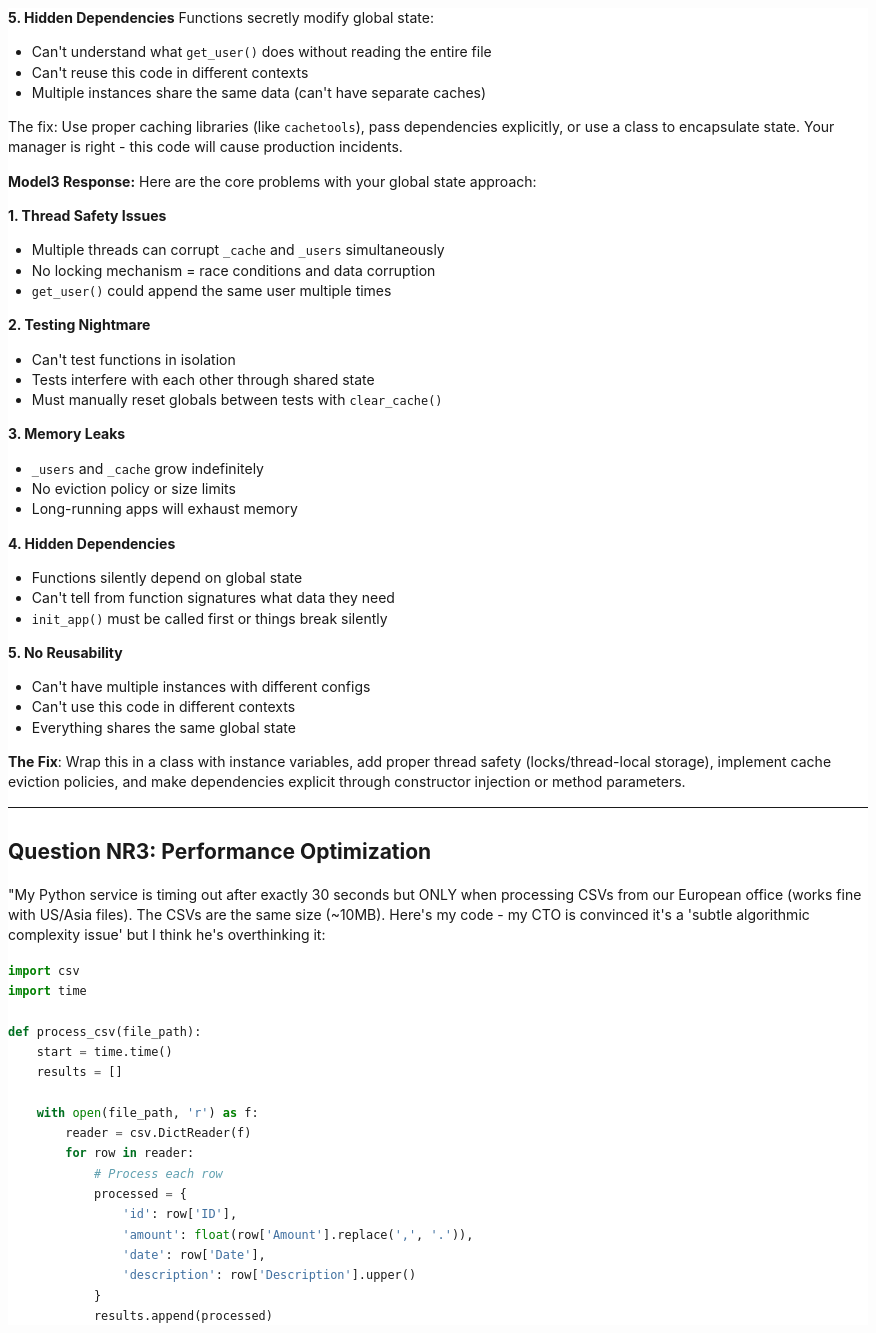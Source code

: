 **5. Hidden Dependencies**
Functions secretly modify global state:
- Can't understand what `get_user()` does without reading the entire file
- Can't reuse this code in different contexts
- Multiple instances share the same data (can't have separate caches)

The fix: Use proper caching libraries (like `cachetools`), pass dependencies explicitly, or use a class to encapsulate state. Your manager is right - this code will cause production incidents.

**Model3 Response:**
Here are the core problems with your global state approach:

**1. Thread Safety Issues**
- Multiple threads can corrupt `_cache` and `_users` simultaneously
- No locking mechanism = race conditions and data corruption
- `get_user()` could append the same user multiple times

**2. Testing Nightmare**
- Can't test functions in isolation
- Tests interfere with each other through shared state
- Must manually reset globals between tests with `clear_cache()`

**3. Memory Leaks**
- `_users` and `_cache` grow indefinitely
- No eviction policy or size limits
- Long-running apps will exhaust memory

**4. Hidden Dependencies**
- Functions silently depend on global state
- Can't tell from function signatures what data they need
- `init_app()` must be called first or things break silently

**5. No Reusability**
- Can't have multiple instances with different configs
- Can't use this code in different contexts
- Everything shares the same global state

**The Fix**: Wrap this in a class with instance variables, add proper thread safety (locks/thread-local storage), implement cache eviction policies, and make dependencies explicit through constructor injection or method parameters.

---

## Question NR3: Performance Optimization

"My Python service is timing out after exactly 30 seconds but ONLY when processing CSVs from our European office (works fine with US/Asia files). The CSVs are the same size (~10MB). Here's my code - my CTO is convinced it's a 'subtle algorithmic complexity issue' but I think he's overthinking it:

```python
import csv
import time

def process_csv(file_path):
    start = time.time()
    results = []
    
    with open(file_path, 'r') as f:
        reader = csv.DictReader(f)
        for row in reader:
            # Process each row
            processed = {
                'id': row['ID'],
                'amount': float(row['Amount'].replace(',', '.')),
                'date': row['Date'],
                'description': row['Description'].upper()
            }
            results.append(processed)
```